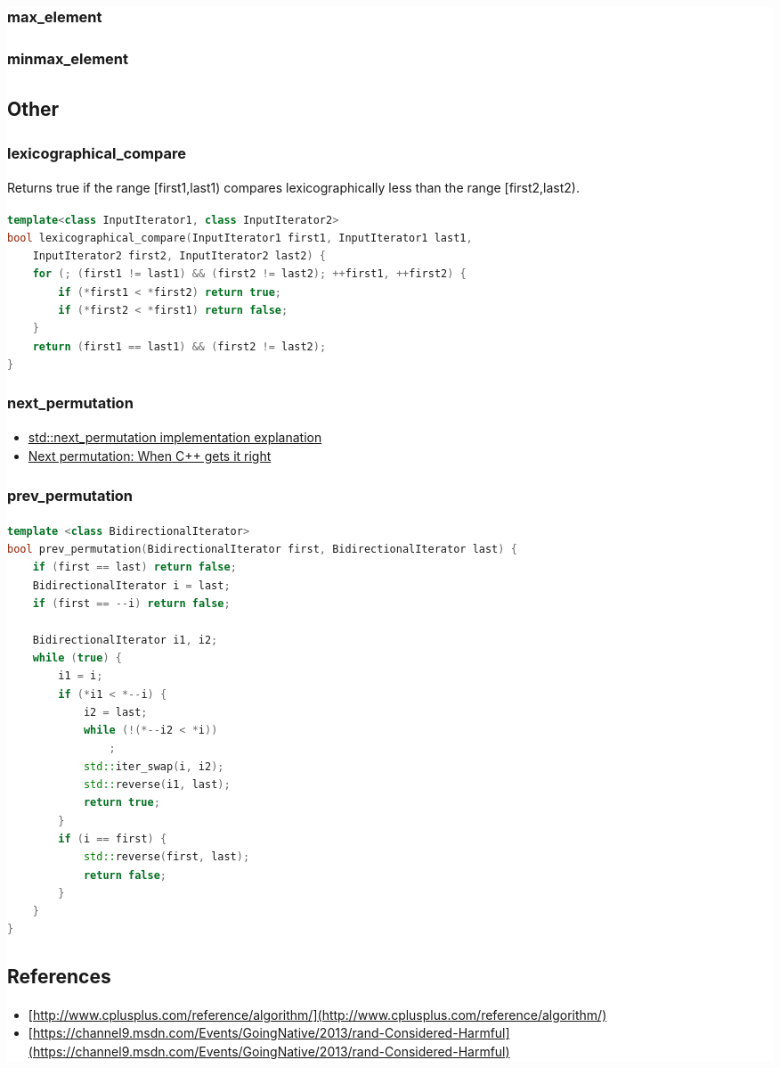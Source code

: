 ### max_element

### minmax_element

## Other

### lexicographical_compare

Returns true if the range [first1,last1) compares lexicographically less than the range [first2,last2).

```cpp
template<class InputIterator1, class InputIterator2>
bool lexicographical_compare(InputIterator1 first1, InputIterator1 last1,
	InputIterator2 first2, InputIterator2 last2) {
    for (; (first1 != last1) && (first2 != last2); ++first1, ++first2) {
        if (*first1 < *first2) return true;
        if (*first2 < *first1) return false;
    }
    return (first1 == last1) && (first2 != last2);
}
```

### next_permutation

* [std::next_permutation implementation explanation](http://stackoverflow.com/questions/11483060/stdnext-permutation-implementation-explanation)
* [Next permutation: When C++ gets it right](http://wordaligned.org/articles/next-permutation)

### prev_permutation

```cpp
template <class BidirectionalIterator>
bool prev_permutation(BidirectionalIterator first, BidirectionalIterator last) {
    if (first == last) return false;
    BidirectionalIterator i = last;
    if (first == --i) return false;

    BidirectionalIterator i1, i2;
    while (true) {
        i1 = i;
        if (*i1 < *--i) {
            i2 = last;
            while (!(*--i2 < *i))
                ;
            std::iter_swap(i, i2);
            std::reverse(i1, last);
            return true;
        }
        if (i == first) {
            std::reverse(first, last);
            return false;
        }
    }
}
```

## References

* [http://www.cplusplus.com/reference/algorithm/](http://www.cplusplus.com/reference/algorithm/)
* [https://channel9.msdn.com/Events/GoingNative/2013/rand-Considered-Harmful](https://channel9.msdn.com/Events/GoingNative/2013/rand-Considered-Harmful)
